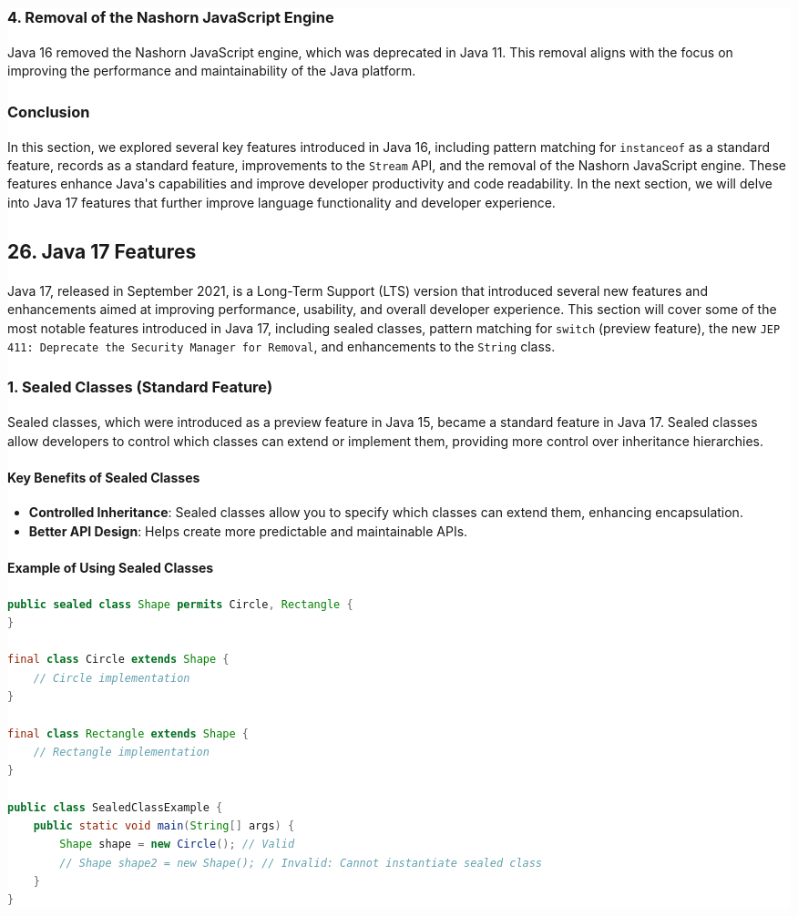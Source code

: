 ### 4. Removal of the Nashorn JavaScript Engine

Java 16 removed the Nashorn JavaScript engine, which was deprecated in Java 11. This removal aligns with the focus on improving the performance and maintainability of the Java platform.

### Conclusion

In this section, we explored several key features introduced in Java 16, including pattern matching for `instanceof` as a standard feature, records as a standard feature, improvements to the `Stream` API, and the removal of the Nashorn JavaScript engine. These features enhance Java's capabilities and improve developer productivity and code readability. In the next section, we will delve into Java 17 features that further improve language functionality and developer experience.

## 26. Java 17 Features

Java 17, released in September 2021, is a Long-Term Support (LTS) version that introduced several new features and enhancements aimed at improving performance, usability, and overall developer experience. This section will cover some of the most notable features introduced in Java 17, including sealed classes, pattern matching for `switch` (preview feature), the new `JEP 411: Deprecate the Security Manager for Removal`, and enhancements to the `String` class.

### 1. Sealed Classes (Standard Feature)

Sealed classes, which were introduced as a preview feature in Java 15, became a standard feature in Java 17. Sealed classes allow developers to control which classes can extend or implement them, providing more control over inheritance hierarchies.

#### Key Benefits of Sealed Classes

- **Controlled Inheritance**: Sealed classes allow you to specify which classes can extend them, enhancing encapsulation.
- **Better API Design**: Helps create more predictable and maintainable APIs.

#### Example of Using Sealed Classes

```java
public sealed class Shape permits Circle, Rectangle {
}

final class Circle extends Shape {
    // Circle implementation
}

final class Rectangle extends Shape {
    // Rectangle implementation
}

public class SealedClassExample {
    public static void main(String[] args) {
        Shape shape = new Circle(); // Valid
        // Shape shape2 = new Shape(); // Invalid: Cannot instantiate sealed class
    }
}
```
